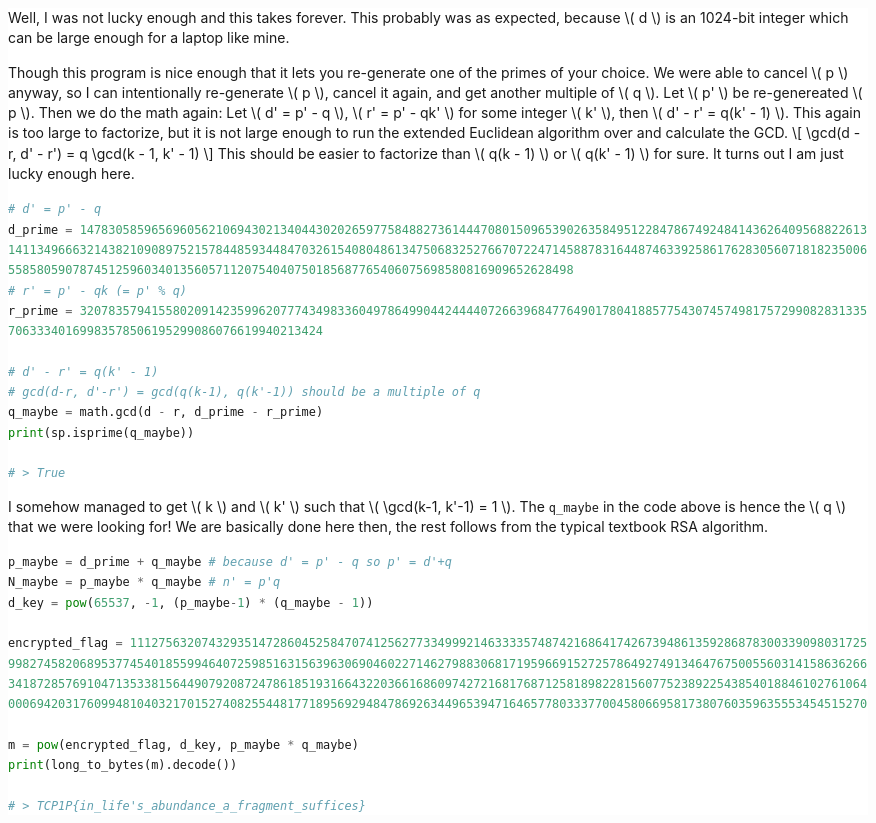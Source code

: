 
Well, I was not lucky enough and this takes forever. This probably was as expected, because \\( d \\) is an 1024-bit integer which can be large enough for a laptop like mine. 
 


Though this program is nice enough that it lets you re-generate one of the primes of your choice. We were able to cancel \\( p \\) anyway, so I can intentionally re-generate \\( p \\), cancel it again, and get another multiple of \\( q \\). Let \\( p' \\) be re-genereated \\( p \\). Then we do the math again: Let \\( d' = p' - q \\), \\( r' = p' - qk' \\) for some integer \\( k' \\), then \\( d' - r' = q(k' - 1) \\). This again is too large to factorize, but it is not large enough to run the extended Euclidean algorithm over and calculate the GCD. 
\\[ 
\gcd(d - r, d' - r') = q \gcd(k - 1, k' - 1) 
\\]
This should be easier to factorize than \\( q(k - 1) \\) or \\( q(k' - 1) \\) for sure. It turns out I am just lucky enough here. 


```python
# d' = p' - q
d_prime = 147830585965696056210694302134044302026597758488273614447080150965390263584951228478674924841436264095688226131411349666321438210908975215784485934484703261540804861347506832527667072247145887831644874633925861762830560718182350065585805907874512596034013560571120754040750185687765406075698580816909652628498
# r' = p' - qk (= p' % q)
r_prime = 3207835794155802091423599620777434983360497864990442444407266396847764901780418857754307457498175729908283133570633340169983578506195299086076619940213424

# d' - r' = q(k' - 1)
# gcd(d-r, d'-r') = gcd(q(k-1), q(k'-1)) should be a multiple of q
q_maybe = math.gcd(d - r, d_prime - r_prime)
print(sp.isprime(q_maybe))

# > True
```


I somehow managed to get \\( k \\) and \\( k' \\) such that \\( \gcd(k-1, k'-1) = 1 \\). The <code>q_maybe</code> in the code above is hence the \\( q \\) that we were looking for! We are basically done here then, the rest follows from the typical textbook RSA algorithm. 

```python
p_maybe = d_prime + q_maybe # because d' = p' - q so p' = d'+q
N_maybe = p_maybe * q_maybe # n' = p'q
d_key = pow(65537, -1, (p_maybe-1) * (q_maybe - 1))

encrypted_flag = 1112756320743293514728604525847074125627733499921463333574874216864174267394861359286878300339098031725998274582068953774540185599464072598516315639630690460227146279883068171959669152725786492749134647675005560314158636266341872857691047135338156449079208724786185193166432203661686097427216817687125818982281560775238922543854018846102761064000694203176099481040321701527408255448177189569294847869263449653947164657780333770045806695817380760359635553454515270

m = pow(encrypted_flag, d_key, p_maybe * q_maybe)
print(long_to_bytes(m).decode())

# > TCP1P{in_life's_abundance_a_fragment_suffices}
```
